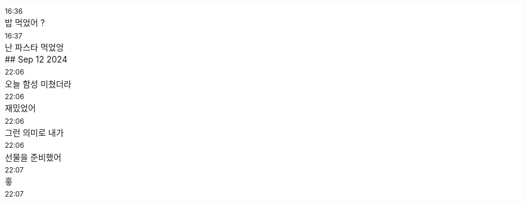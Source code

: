 <div class="message" markdown="1">
<div class="message-date" markdown="1">
<small>16:36</small>
</div>
<div markdown="1">
밥 먹었어 ?
</div>
</div>
<div class="message" markdown="1">
<div class="message-date" markdown="1">
<small>16:37</small>
</div>
<div markdown="1">
난 파스타 먹었엉
</div>
</div>
## Sep 12 2024

<div class="message" markdown="1">
<div class="message-date" markdown="1">
<small>22:06</small>
</div>
<div markdown="1">
오늘 함성 미쳤더라
</div>
</div>
<div class="message" markdown="1">
<div class="message-date" markdown="1">
<small>22:06</small>
</div>
<div markdown="1">
재밌었어
</div>
</div>
<div class="message" markdown="1">
<div class="message-date" markdown="1">
<small>22:06</small>
</div>
<div markdown="1">
그런 의미로 내가
</div>
</div>
<div class="message" markdown="1">
<div class="message-date" markdown="1">
<small>22:06</small>
</div>
<div markdown="1">
선물을 준비했어
</div>
</div>
<div class="message" markdown="1">
<div class="message-date" markdown="1">
<small>22:07</small>
</div>
<div markdown="1">
흫
</div>
</div>
<div class="message" markdown="1">
<div class="message-date" markdown="1">
<small>22:07</small>
</div>
<div class="no-flex" markdown="1">